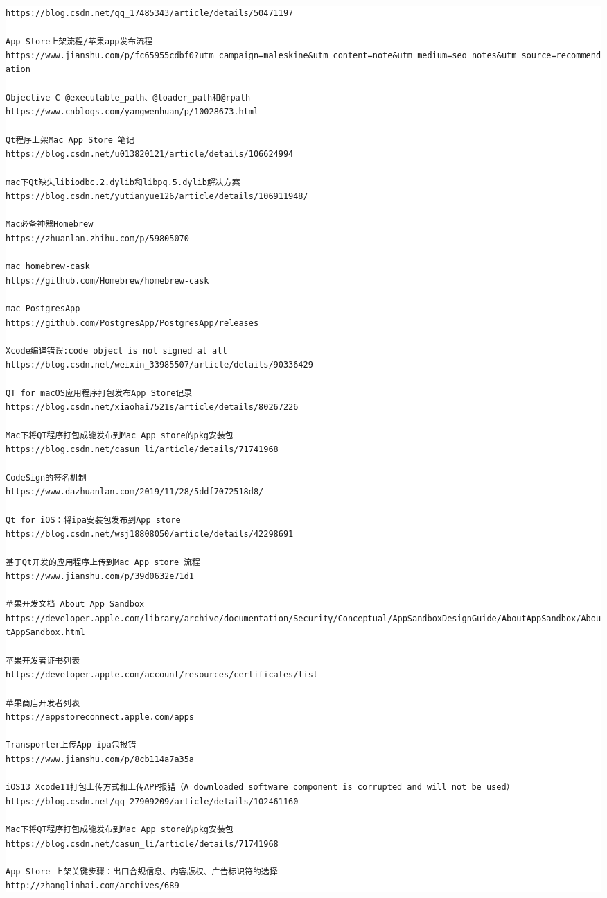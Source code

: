 ```
https://blog.csdn.net/qq_17485343/article/details/50471197

App Store上架流程/苹果app发布流程
https://www.jianshu.com/p/fc65955cdbf0?utm_campaign=maleskine&utm_content=note&utm_medium=seo_notes&utm_source=recommendation

Objective-C @executable_path、@loader_path和@rpath
https://www.cnblogs.com/yangwenhuan/p/10028673.html

Qt程序上架Mac App Store 笔记
https://blog.csdn.net/u013820121/article/details/106624994

mac下Qt缺失libiodbc.2.dylib和libpq.5.dylib解决方案
https://blog.csdn.net/yutianyue126/article/details/106911948/

Mac必备神器Homebrew
https://zhuanlan.zhihu.com/p/59805070

mac homebrew-cask
https://github.com/Homebrew/homebrew-cask

mac PostgresApp 
https://github.com/PostgresApp/PostgresApp/releases

Xcode编译错误:code object is not signed at all
https://blog.csdn.net/weixin_33985507/article/details/90336429

QT for macOS应用程序打包发布App Store记录
https://blog.csdn.net/xiaohai7521s/article/details/80267226

Mac下将QT程序打包成能发布到Mac App store的pkg安装包
https://blog.csdn.net/casun_li/article/details/71741968

CodeSign的签名机制
https://www.dazhuanlan.com/2019/11/28/5ddf7072518d8/

Qt for iOS：将ipa安装包发布到App store
https://blog.csdn.net/wsj18808050/article/details/42298691

基于Qt开发的应用程序上传到Mac App store 流程
https://www.jianshu.com/p/39d0632e71d1

苹果开发文档 About App Sandbox
https://developer.apple.com/library/archive/documentation/Security/Conceptual/AppSandboxDesignGuide/AboutAppSandbox/AboutAppSandbox.html

苹果开发者证书列表
https://developer.apple.com/account/resources/certificates/list

苹果商店开发者列表
https://appstoreconnect.apple.com/apps

Transporter上传App ipa包报错
https://www.jianshu.com/p/8cb114a7a35a

iOS13 Xcode11打包上传方式和上传APP报错（A downloaded software component is corrupted and will not be used）
https://blog.csdn.net/qq_27909209/article/details/102461160

Mac下将QT程序打包成能发布到Mac App store的pkg安装包
https://blog.csdn.net/casun_li/article/details/71741968

App Store 上架关键步骤：出口合规信息、内容版权、广告标识符的选择
http://zhanglinhai.com/archives/689
```